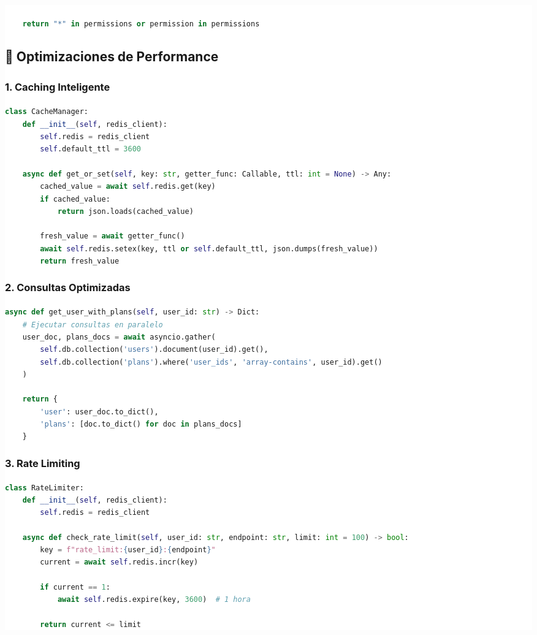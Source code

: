 ```python
    
    return "*" in permissions or permission in permissions
```

## 🚀 Optimizaciones de Performance

### 1. Caching Inteligente

```python
class CacheManager:
    def __init__(self, redis_client):
        self.redis = redis_client
        self.default_ttl = 3600
    
    async def get_or_set(self, key: str, getter_func: Callable, ttl: int = None) -> Any:
        cached_value = await self.redis.get(key)
        if cached_value:
            return json.loads(cached_value)
        
        fresh_value = await getter_func()
        await self.redis.setex(key, ttl or self.default_ttl, json.dumps(fresh_value))
        return fresh_value
```

### 2. Consultas Optimizadas

```python
async def get_user_with_plans(self, user_id: str) -> Dict:
    # Ejecutar consultas en paralelo
    user_doc, plans_docs = await asyncio.gather(
        self.db.collection('users').document(user_id).get(),
        self.db.collection('plans').where('user_ids', 'array-contains', user_id).get()
    )
    
    return {
        'user': user_doc.to_dict(),
        'plans': [doc.to_dict() for doc in plans_docs]
    }
```

### 3. Rate Limiting

```python
class RateLimiter:
    def __init__(self, redis_client):
        self.redis = redis_client
    
    async def check_rate_limit(self, user_id: str, endpoint: str, limit: int = 100) -> bool:
        key = f"rate_limit:{user_id}:{endpoint}"
        current = await self.redis.incr(key)
        
        if current == 1:
            await self.redis.expire(key, 3600)  # 1 hora
        
        return current <= limit
```
